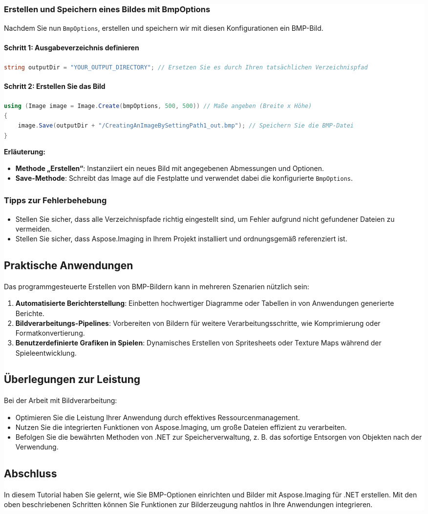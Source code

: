 ### Erstellen und Speichern eines Bildes mit BmpOptions
Nachdem Sie nun `BmpOptions`, erstellen und speichern wir mit diesen Konfigurationen ein BMP-Bild.

#### Schritt 1: Ausgabeverzeichnis definieren
```csharp
string outputDir = "YOUR_OUTPUT_DIRECTORY"; // Ersetzen Sie es durch Ihren tatsächlichen Verzeichnispfad
```

#### Schritt 2: Erstellen Sie das Bild
```csharp
using (Image image = Image.Create(bmpOptions, 500, 500)) // Maße angeben (Breite x Höhe)
{
    image.Save(outputDir + "/CreatingAnImageBySettingPath1_out.bmp"); // Speichern Sie die BMP-Datei
}
```
**Erläuterung:**
- **Methode „Erstellen“**: Instanziiert ein neues Bild mit angegebenen Abmessungen und Optionen.
- **Save-Methode**: Schreibt das Image auf die Festplatte und verwendet dabei die konfigurierte `BmpOptions`.

### Tipps zur Fehlerbehebung
- Stellen Sie sicher, dass alle Verzeichnispfade richtig eingestellt sind, um Fehler aufgrund nicht gefundener Dateien zu vermeiden.
- Stellen Sie sicher, dass Aspose.Imaging in Ihrem Projekt installiert und ordnungsgemäß referenziert ist.

## Praktische Anwendungen
Das programmgesteuerte Erstellen von BMP-Bildern kann in mehreren Szenarien nützlich sein:
1. **Automatisierte Berichterstellung**: Einbetten hochwertiger Diagramme oder Tabellen in von Anwendungen generierte Berichte.
2. **Bildverarbeitungs-Pipelines**: Vorbereiten von Bildern für weitere Verarbeitungsschritte, wie Komprimierung oder Formatkonvertierung.
3. **Benutzerdefinierte Grafiken in Spielen**: Dynamisches Erstellen von Spritesheets oder Texture Maps während der Spieleentwicklung.

## Überlegungen zur Leistung
Bei der Arbeit mit Bildverarbeitung:
- Optimieren Sie die Leistung Ihrer Anwendung durch effektives Ressourcenmanagement.
- Nutzen Sie die integrierten Funktionen von Aspose.Imaging, um große Dateien effizient zu verarbeiten.
- Befolgen Sie die bewährten Methoden von .NET zur Speicherverwaltung, z. B. das sofortige Entsorgen von Objekten nach der Verwendung.

## Abschluss
In diesem Tutorial haben Sie gelernt, wie Sie BMP-Optionen einrichten und Bilder mit Aspose.Imaging für .NET erstellen. Mit den oben beschriebenen Schritten können Sie Funktionen zur Bilderzeugung nahtlos in Ihre Anwendungen integrieren.
